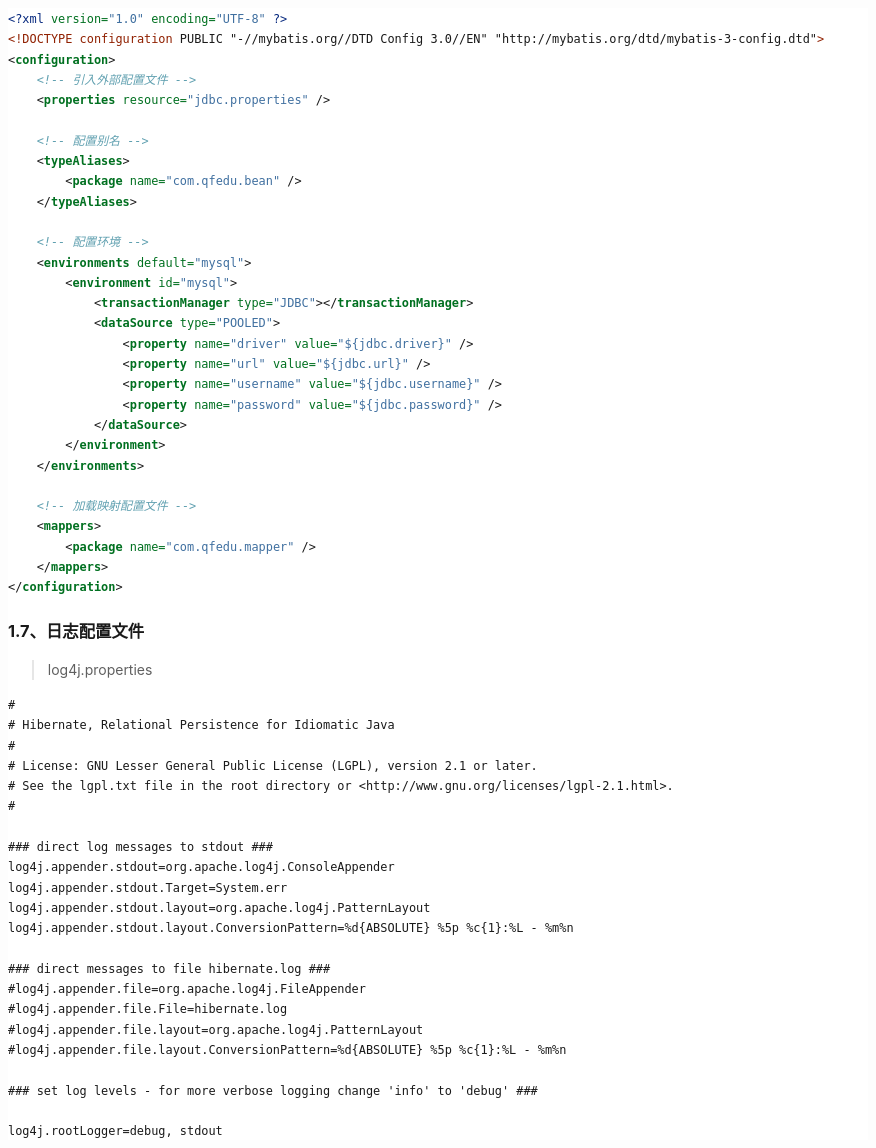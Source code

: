 ```xml
<?xml version="1.0" encoding="UTF-8" ?>
<!DOCTYPE configuration PUBLIC "-//mybatis.org//DTD Config 3.0//EN" "http://mybatis.org/dtd/mybatis-3-config.dtd">
<configuration>
    <!-- 引入外部配置文件 -->
    <properties resource="jdbc.properties" />

    <!-- 配置别名 -->
    <typeAliases>
        <package name="com.qfedu.bean" />
    </typeAliases>
    
    <!-- 配置环境 -->
    <environments default="mysql">
        <environment id="mysql">
            <transactionManager type="JDBC"></transactionManager>
            <dataSource type="POOLED">
                <property name="driver" value="${jdbc.driver}" />
                <property name="url" value="${jdbc.url}" />
                <property name="username" value="${jdbc.username}" />
                <property name="password" value="${jdbc.password}" />
            </dataSource>
        </environment>
    </environments>

    <!-- 加载映射配置文件 -->
    <mappers>
        <package name="com.qfedu.mapper" />
    </mappers>
</configuration>
```

### 1.7、日志配置文件

> log4j.properties

```properties
#
# Hibernate, Relational Persistence for Idiomatic Java
#
# License: GNU Lesser General Public License (LGPL), version 2.1 or later.
# See the lgpl.txt file in the root directory or <http://www.gnu.org/licenses/lgpl-2.1.html>.
#

### direct log messages to stdout ###
log4j.appender.stdout=org.apache.log4j.ConsoleAppender
log4j.appender.stdout.Target=System.err
log4j.appender.stdout.layout=org.apache.log4j.PatternLayout
log4j.appender.stdout.layout.ConversionPattern=%d{ABSOLUTE} %5p %c{1}:%L - %m%n

### direct messages to file hibernate.log ###
#log4j.appender.file=org.apache.log4j.FileAppender
#log4j.appender.file.File=hibernate.log
#log4j.appender.file.layout=org.apache.log4j.PatternLayout
#log4j.appender.file.layout.ConversionPattern=%d{ABSOLUTE} %5p %c{1}:%L - %m%n

### set log levels - for more verbose logging change 'info' to 'debug' ###

log4j.rootLogger=debug, stdout
```
